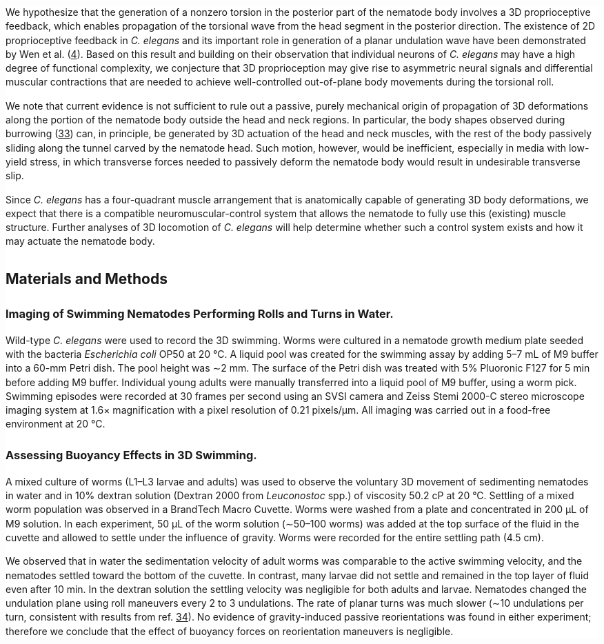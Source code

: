 We hypothesize that the generation of a nonzero torsion in the posterior part of the nematode body involves a 3D proprioceptive feedback, which enables propagation of the torsional wave from the head segment in the posterior direction. The existence of 2D proprioceptive feedback in _C. elegans_ and its important role in generation of a planar undulation wave have been demonstrated by Wen et al. ([4](#r4)). Based on this result and building on their observation that individual neurons of _C. elegans_ may have a high degree of functional complexity, we conjecture that 3D proprioception may give rise to asymmetric neural signals and differential muscular contractions that are needed to achieve well-controlled out-of-plane body movements during the torsional roll.

We note that current evidence is not sufficient to rule out a passive, purely mechanical origin of propagation of 3D deformations along the portion of the nematode body outside the head and neck regions. In particular, the body shapes observed during burrowing ([33](#r33)) can, in principle, be generated by 3D actuation of the head and neck muscles, with the rest of the body passively sliding along the tunnel carved by the nematode head. Such motion, however, would be inefficient, especially in media with low-yield stress, in which transverse forces needed to passively deform the nematode body would result in undesirable transverse slip.

Since _C. elegans_ has a four-quadrant muscle arrangement that is anatomically capable of generating 3D body deformations, we expect that there is a compatible neuromuscular-control system that allows the nematode to fully use this (existing) muscle structure. Further analyses of 3D locomotion of _C. elegans_ will help determine whether such a control system exists and how it may actuate the nematode body.

## Materials and Methods

### Imaging of Swimming Nematodes Performing Rolls and Turns in Water.

Wild-type _C. elegans_ were used to record the 3D swimming. Worms were cultured in a nematode growth medium plate seeded with the bacteria _Escherichia coli_ OP50 at 20 °C. A liquid pool was created for the swimming assay by adding 5–7 mL of M9 buffer into a 60-mm Petri dish. The pool height was ∼2 mm. The surface of the Petri dish was treated with 5% Pluoronic F127 for 5 min before adding M9 buffer. Individual young adults were manually transferred into a liquid pool of M9 buffer, using a worm pick. Swimming episodes were recorded at 30 frames per second using an SVSI camera and Zeiss Stemi 2000-C stereo microscope imaging system at 1.6× magnification with a pixel resolution of 0.21 pixels/μm. All imaging was carried out in a food-free environment at 20 °C.

### Assessing Buoyancy Effects in 3D Swimming.

A mixed culture of worms (L1–L3 larvae and adults) was used to observe the voluntary 3D movement of sedimenting nematodes in water and in 10% dextran solution (Dextran 2000 from _Leuconostoc_ spp.) of viscosity 50.2 cP at 20 °C. Settling of a mixed worm population was observed in a BrandTech Macro Cuvette. Worms were washed from a plate and concentrated in 200 μL of M9 solution. In each experiment, 50 μL of the worm solution (∼50–100 worms) was added at the top surface of the fluid in the cuvette and allowed to settle under the influence of gravity. Worms were recorded for the entire settling path (4.5 cm).

We observed that in water the sedimentation velocity of adult worms was comparable to the active swimming velocity, and the nematodes settled toward the bottom of the cuvette. In contrast, many larvae did not settle and remained in the top layer of fluid even after 10 min. In the dextran solution the settling velocity was negligible for both adults and larvae. Nematodes changed the undulation plane using roll maneuvers every 2 to 3 undulations. The rate of planar turns was much slower (∼10 undulations per turn, consistent with results from ref. [34](#r34)). No evidence of gravity-induced passive reorientations was found in either experiment; therefore we conclude that the effect of buoyancy forces on reorientation maneuvers is negligible.
